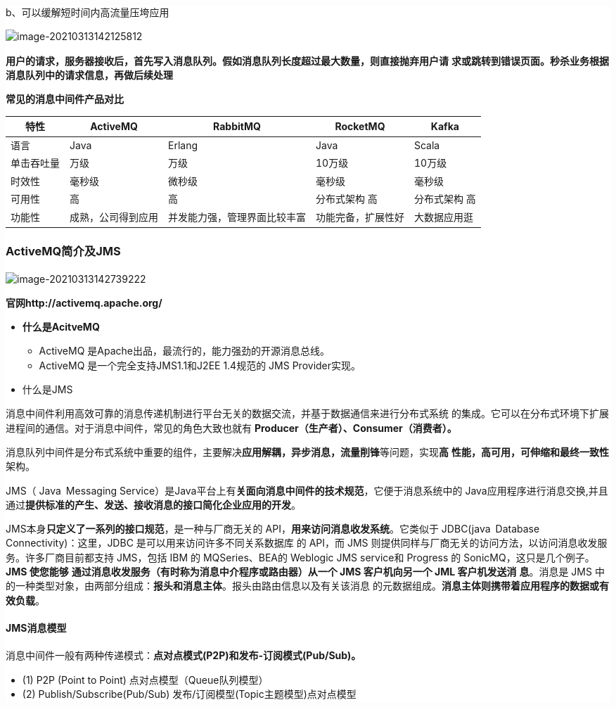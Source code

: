 b、可以缓解短时间内高流量压垮应用

![image-20210313142125812](https://gitee.com/zhuang-kang/note-picture/raw/master/ActiveMQ%E7%AC%94%E8%AE%B0%E5%9B%BE%E7%89%87/image-20210313142125812.png)

**用户的请求，服务器接收后，首先写入消息队列。假如消息队列长度超过最大数量，则直接抛弃用户请**
**求或跳转到错误页面。秒杀业务根据消息队列中的请求信息，再做后续处理**

**常见的消息中间件产品对比**

| 特性       | ActiveMQ           | RabbitMQ                     | RocketMQ           | Kafka         |
| ---------- | ------------------ | ---------------------------- | ------------------ | ------------- |
| 语言       | Java               | Erlang                       | Java               | Scala         |
| 单击吞吐量 | 万级               | 万级                         | 10万级             | 10万级        |
| 时效性     | 毫秒级             | 微秒级                       | 毫秒级             | 毫秒级        |
| 可用性     | 高                 | 高                           | 分布式架构 高      | 分布式架构 高 |
| 功能性     | 成熟，公司得到应用 | 并发能力强，管理界面比较丰富 | 功能完备，扩展性好 | 大数据应用逛  |

### ActiveMQ简介及JMS

![image-20210313142739222](https://gitee.com/zhuang-kang/note-picture/raw/master/ActiveMQ%E7%AC%94%E8%AE%B0%E5%9B%BE%E7%89%87/image-20210313142739222.png)

**官网http://activemq.apache.org/**

- **什么是AcitveMQ**
  - ActiveMQ 是Apache出品，最流行的，能力强劲的开源消息总线。
  - ActiveMQ 是一个完全支持JMS1.1和J2EE 1.4规范的 JMS Provider实现。

- 什么是JMS

消息中间件利用高效可靠的消息传递机制进行平台无关的数据交流，并基于数据通信来进行分布式系统
的集成。它可以在分布式环境下扩展进程间的通信。对于消息中间件，常见的角色大致也就有
**Producer（生产者）、Consumer（消费者）。**

消息队列中间件是分布式系统中重要的组件，主要解决**应用解耦，异步消息，流量削锋**等问题，实现**高**
**性能，高可用，可伸缩和最终一致性**架构。

JMS（ Java Messaging Service）是Java平台上有**关面向消息中间件的技术规范**，它便于消息系统中的
Java应用程序进行消息交换,并且通过**提供标准的产生、发送、接收消息的接口简化企业应用的开发**。

JMS本身**只定义了一系列的接口规范**，是一种与厂商无关的 API，**用来访问消息收发系统**。它类似于
JDBC(java Database Connectivity)：这里，JDBC 是可以用来访问许多不同关系数据库 的 API，而 JMS
则提供同样与厂商无关的访问方法，以访问消息收发服务。许多厂商目前都支持 JMS，包括 IBM 的
MQSeries、BEA的 Weblogic JMS service和 Progress 的 SonicMQ，这只是几个例子。 **JMS 使您能够**
**通过消息收发服务（有时称为消息中介程序或路由器）从一个 JMS 客户机向另一个 JML 客户机发送消**
**息**。消息是 JMS 中的一种类型对象，由两部分组成：**报头和消息主体**。报头由路由信息以及有关该消息
的元数据组成。**消息主体则携带着应用程序的数据或有效负载**。

#### JMS消息模型
消息中间件一般有两种传递模式：**点对点模式(P2P)和发布-订阅模式(Pub/Sub)。**

- (1) P2P (Point to Point) 点对点模型（Queue队列模型）
- (2) Publish/Subscribe(Pub/Sub) 发布/订阅模型(Topic主题模型)点对点模型
